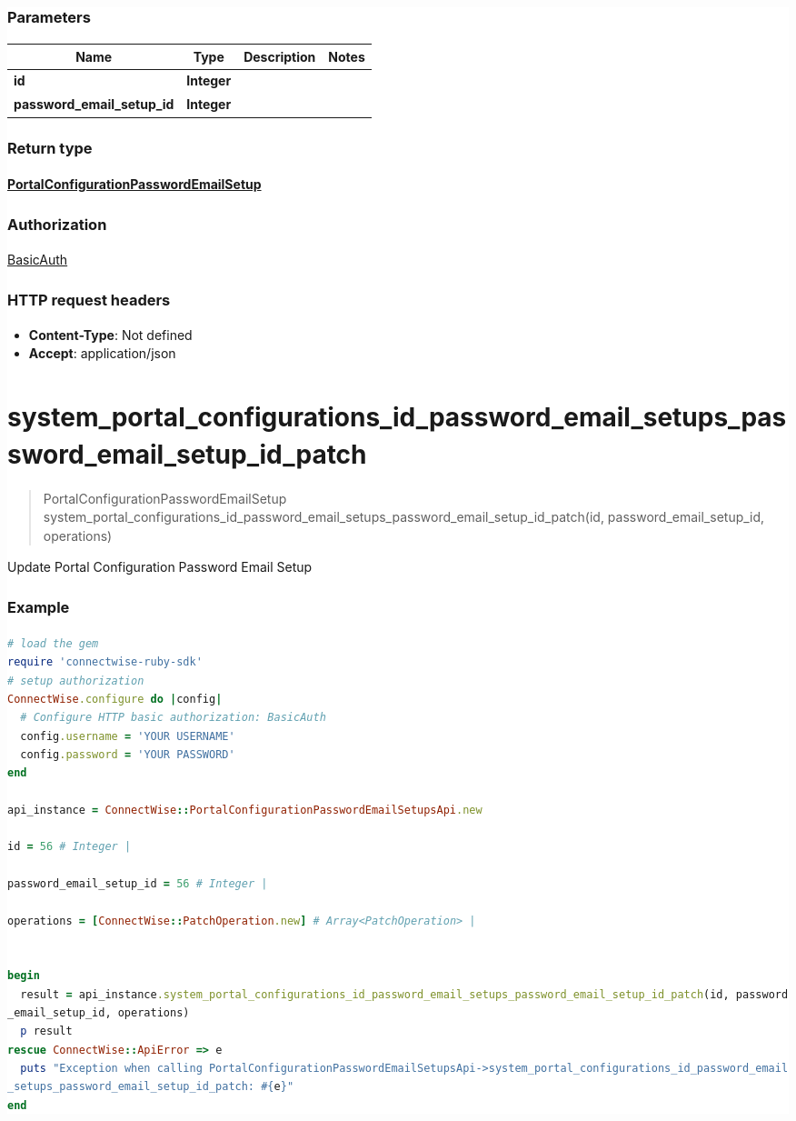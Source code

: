### Parameters

Name | Type | Description  | Notes
------------- | ------------- | ------------- | -------------
 **id** | **Integer**|  | 
 **password_email_setup_id** | **Integer**|  | 

### Return type

[**PortalConfigurationPasswordEmailSetup**](PortalConfigurationPasswordEmailSetup.md)

### Authorization

[BasicAuth](../README.md#BasicAuth)

### HTTP request headers

 - **Content-Type**: Not defined
 - **Accept**: application/json



# **system_portal_configurations_id_password_email_setups_password_email_setup_id_patch**
> PortalConfigurationPasswordEmailSetup system_portal_configurations_id_password_email_setups_password_email_setup_id_patch(id, password_email_setup_id, operations)



Update Portal Configuration Password Email Setup

### Example
```ruby
# load the gem
require 'connectwise-ruby-sdk'
# setup authorization
ConnectWise.configure do |config|
  # Configure HTTP basic authorization: BasicAuth
  config.username = 'YOUR USERNAME'
  config.password = 'YOUR PASSWORD'
end

api_instance = ConnectWise::PortalConfigurationPasswordEmailSetupsApi.new

id = 56 # Integer | 

password_email_setup_id = 56 # Integer | 

operations = [ConnectWise::PatchOperation.new] # Array<PatchOperation> | 


begin
  result = api_instance.system_portal_configurations_id_password_email_setups_password_email_setup_id_patch(id, password_email_setup_id, operations)
  p result
rescue ConnectWise::ApiError => e
  puts "Exception when calling PortalConfigurationPasswordEmailSetupsApi->system_portal_configurations_id_password_email_setups_password_email_setup_id_patch: #{e}"
end
```
